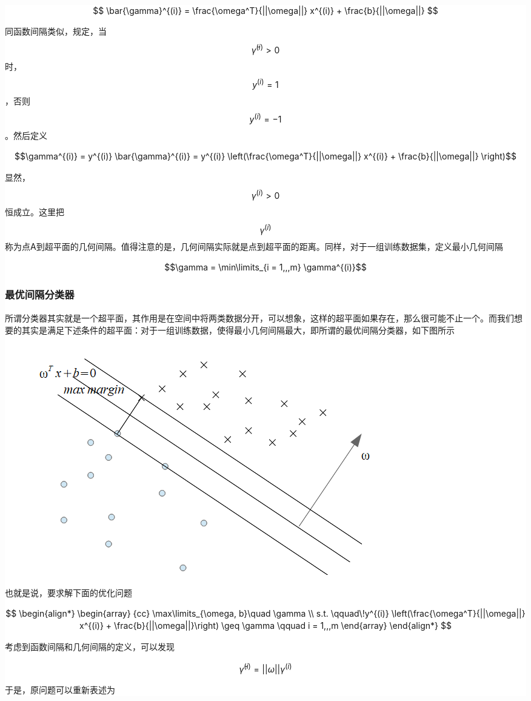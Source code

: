 $$ \bar{\gamma}^{(i)} = \frac{\omega^T}{||\omega||} x^{(i)} + \frac{b}{||\omega||} $$

同函数间隔类似，规定，当 $$\bar{\gamma}^{(i)} > 0$$ 时，$$y^{(i)} = 1$$ ，否则 $$y^{(i)} = -1$$。然后定义

$$\gamma^{(i)} = y^{(i)} \bar{\gamma}^{(i)} = y^{(i)} \left(\frac{\omega^T}{||\omega||} x^{(i)} + \frac{b}{||\omega||} \right)$$

显然，$$\gamma^{(i)} > 0$$ 恒成立。这里把 $$\gamma^{(i)}$$ 称为点A到超平面的几何间隔。值得注意的是，几何间隔实际就是点到超平面的距离。同样，对于一组训练数据集，定义最小几何间隔

$$\gamma = \min\limits_{i = 1,,,m} \gamma^{(i)}$$

### 最优间隔分类器

所谓分类器其实就是一个超平面，其作用是在空间中将两类数据分开，可以想象，这样的超平面如果存在，那么很可能不止一个。而我们想要的其实是满足下述条件的超平面：对于一组训练数据，使得最小几何间隔最大，即所谓的最优间隔分类器，如下图所示

![](/resources/2017-07-31-svm/max-margin.png)

也就是说，要求解下面的优化问题

$$
\begin{align*}
  \begin{array} {cc}
    \max\limits_{\omega, b}\quad \gamma \\ 
    s.t.  \qquad\!y^{(i)} \left(\frac{\omega^T}{||\omega||} x^{(i)} + \frac{b}{||\omega||}\right) \geq \gamma \qquad i = 1,,,m
  \end{array}
\end{align*}
$$

考虑到函数间隔和几何间隔的定义，可以发现

$$\hat{\gamma}^{(i)} = ||\omega|| \gamma^{(i)}$$
 
于是，原问题可以重新表述为
